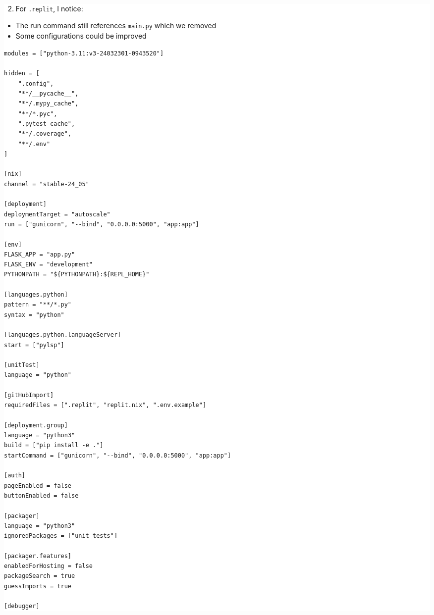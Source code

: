 




2. For `.replit`, I notice:
- The run command still references `main.py` which we removed
- Some configurations could be improved

```plain text:.replit
modules = ["python-3.11:v3-24032301-0943520"]

hidden = [
    ".config",
    "**/__pycache__",
    "**/.mypy_cache",
    "**/*.pyc",
    ".pytest_cache",
    "**/.coverage",
    "**/.env"
]

[nix]
channel = "stable-24_05"

[deployment]
deploymentTarget = "autoscale"
run = ["gunicorn", "--bind", "0.0.0.0:5000", "app:app"]

[env]
FLASK_APP = "app.py"
FLASK_ENV = "development"
PYTHONPATH = "${PYTHONPATH}:${REPL_HOME}"

[languages.python]
pattern = "**/*.py"
syntax = "python"

[languages.python.languageServer]
start = ["pylsp"]

[unitTest]
language = "python"

[gitHubImport]
requiredFiles = [".replit", "replit.nix", ".env.example"]

[deployment.group]
language = "python3"
build = ["pip install -e ."]
startCommand = ["gunicorn", "--bind", "0.0.0.0:5000", "app:app"]

[auth]
pageEnabled = false
buttonEnabled = false

[packager]
language = "python3"
ignoredPackages = ["unit_tests"]

[packager.features]
enabledForHosting = false
packageSearch = true
guessImports = true

[debugger]
```